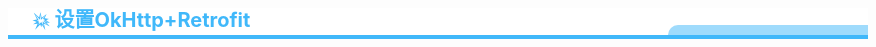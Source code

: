 <h2 data-tool="mdnice编辑器" style="margin-top: 30px; margin-bottom: 15px; padding: 0px; font-weight: bold; color: black; font-size: 22px; display: block; border-bottom: 4px solid #40B8FA;"><span class="prefix" style="display: flex; width: 20px; height: 20px; background-size: 20px 20px; background-image: url(https://files.mdnice.com/fullstack-1.png); margin-bottom: -22px;"></span><span class="content" style="display: flex; color: #40B8FA; font-size: 20px; margin-left: 25px;">💥 设置OkHttp+Retrofit</span><span class="suffix" style="display: flex; box-sizing: border-box; width: 200px; height: 10px; border-top-left-radius: 20px; background: RGBA(64, 184, 250, .5); color: rgb(255, 255, 255); font-size: 16px; letter-spacing: 0.544px; justify-content: flex-end; float: right; margin-top: -10px; box-sizing: border-box !important; overflow-wrap: break-word !important;"></span></h2>